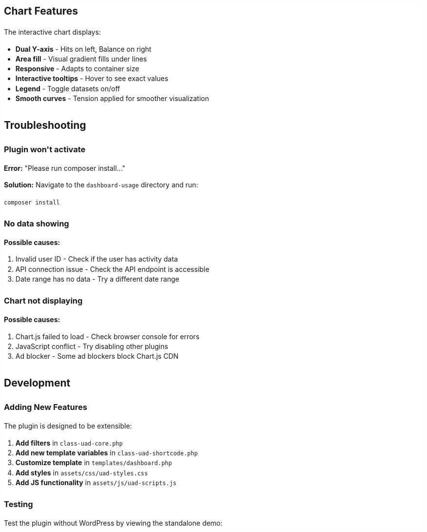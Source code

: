 ## Chart Features

The interactive chart displays:

- **Dual Y-axis** - Hits on left, Balance on right
- **Area fill** - Visual gradient fills under lines
- **Responsive** - Adapts to container size
- **Interactive tooltips** - Hover to see exact values
- **Legend** - Toggle datasets on/off
- **Smooth curves** - Tension applied for smoother visualization

## Troubleshooting

### Plugin won't activate

**Error:** "Please run composer install..."

**Solution:** Navigate to the `dashboard-usage` directory and run:
```bash
composer install
```

### No data showing

**Possible causes:**
1. Invalid user ID - Check if the user has activity data
2. API connection issue - Check the API endpoint is accessible
3. Date range has no data - Try a different date range

### Chart not displaying

**Possible causes:**
1. Chart.js failed to load - Check browser console for errors
2. JavaScript conflict - Try disabling other plugins
3. Ad blocker - Some ad blockers block Chart.js CDN

## Development

### Adding New Features

The plugin is designed to be extensible:

1. **Add filters** in `class-uad-core.php`
2. **Add new template variables** in `class-uad-shortcode.php`
3. **Customize template** in `templates/dashboard.php`
4. **Add styles** in `assets/css/uad-styles.css`
5. **Add JS functionality** in `assets/js/uad-scripts.js`

### Testing

Test the plugin without WordPress by viewing the standalone demo:
